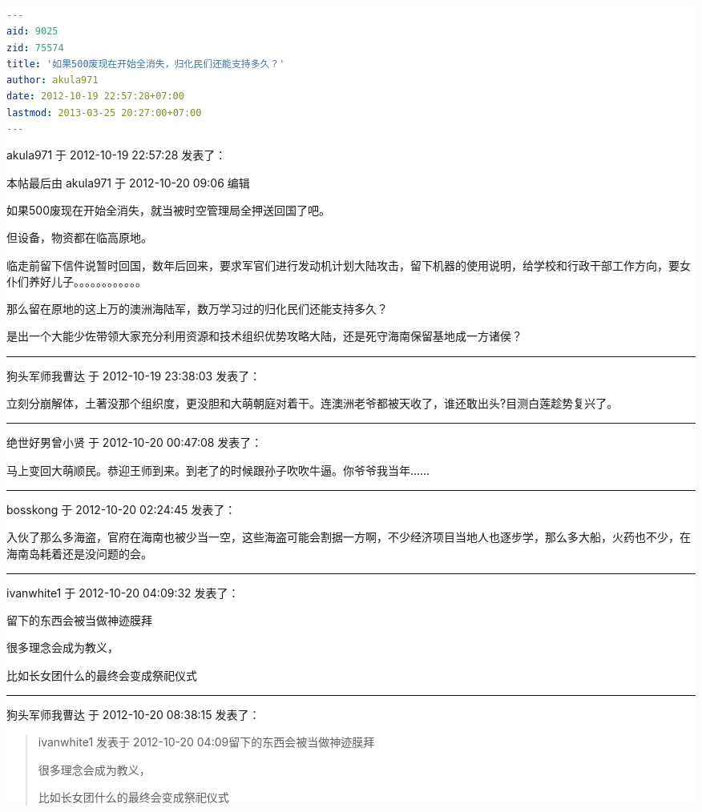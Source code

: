```yaml
---
aid: 9025
zid: 75574
title: '如果500废现在开始全消失，归化民们还能支持多久？'
author: akula971
date: 2012-10-19 22:57:28+07:00
lastmod: 2013-03-25 20:27:00+07:00
---
```


akula971 于 2012-10-19 22:57:28 发表了：

本帖最后由 akula971 于 2012-10-20 09:06 编辑 

如果500废现在开始全消失，就当被时空管理局全押送回国了吧。

但设备，物资都在临高原地。

临走前留下信件说暂时回国，数年后回来，要求军官们进行发动机计划大陆攻击，留下机器的使用说明，给学校和行政干部工作方向，要女仆们养好儿子。。。。。。。。。。。。

那么留在原地的这上万的澳洲海陆军，数万学习过的归化民们还能支持多久？

是出一个大能少佐带领大家充分利用资源和技术组织优势攻略大陆，还是死守海南保留基地成一方诸侯？

---------

狗头军师我曹达 于 2012-10-19 23:38:03 发表了：

立刻分崩解体，土著没那个组织度，更没胆和大萌朝庭对着干。连澳洲老爷都被天收了，谁还敢出头?目测白莲趁势复兴了。

---------

绝世好男曾小贤 于 2012-10-20 00:47:08 发表了：

马上变回大萌顺民。恭迎王师到来。到老了的时候跟孙子吹吹牛逼。你爷爷我当年……

---------

bosskong 于 2012-10-20 02:24:45 发表了：

入伙了那么多海盗，官府在海南也被少当一空，这些海盗可能会割据一方啊，不少经济项目当地人也逐步学，那么多大船，火药也不少，在海南岛耗着还是没问题的会。

---------

ivanwhite1 于 2012-10-20 04:09:32 发表了：

留下的东西会被当做神迹膜拜

很多理念会成为教义，

比如长女团什么的最终会变成祭祀仪式

---------

狗头军师我曹达 于 2012-10-20 08:38:15 发表了：

> ivanwhite1 发表于 2012-10-20 04:09留下的东西会被当做神迹膜拜
> 
> 很多理念会成为教义，
> 
> 比如长女团什么的最终会变成祭祀仪式
